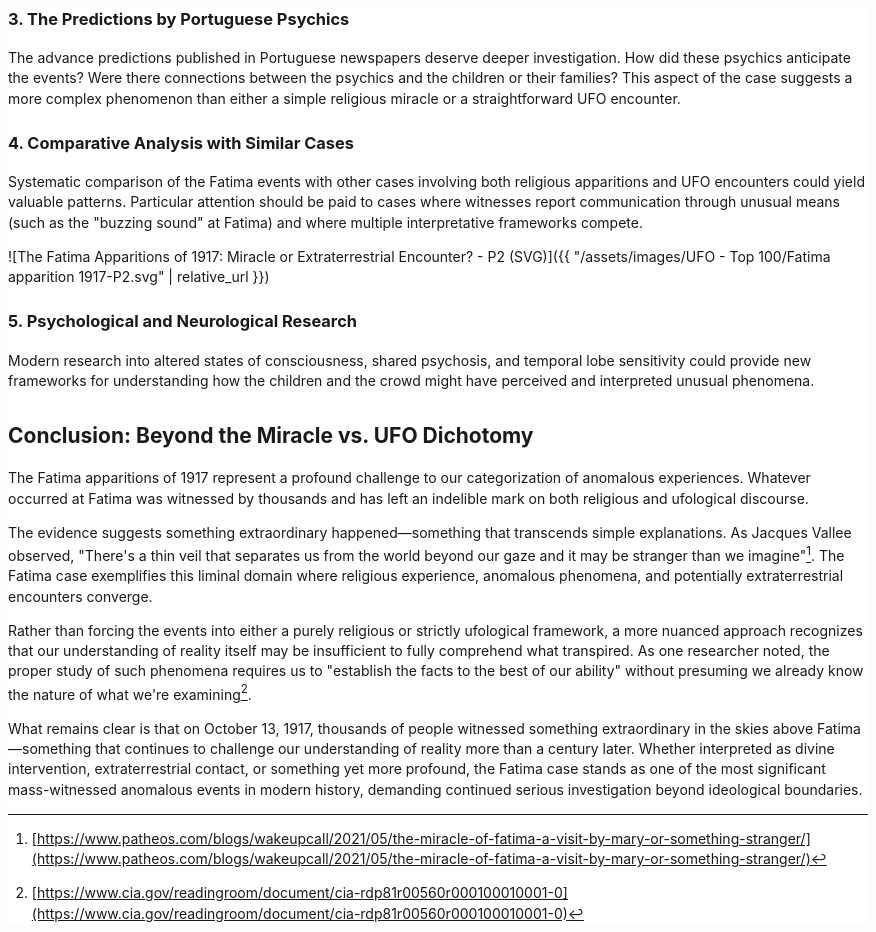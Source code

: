 ### 3. The Predictions by Portuguese Psychics

The advance predictions published in Portuguese newspapers deserve deeper investigation. How did these psychics anticipate the events? Were there connections between the psychics and the children or their families? This aspect of the case suggests a more complex phenomenon than either a simple religious miracle or a straightforward UFO encounter.

### 4. Comparative Analysis with Similar Cases

Systematic comparison of the Fatima events with other cases involving both religious apparitions and UFO encounters could yield valuable patterns. Particular attention should be paid to cases where witnesses report communication through unusual means (such as the "buzzing sound" at Fatima) and where multiple interpretative frameworks compete.


![The Fatima Apparitions of 1917: Miracle or Extraterrestrial Encounter? - P2 (SVG)]({{ "/assets/images/UFO - Top 100/Fatima apparition 1917-P2.svg" | relative_url }})
### 5. Psychological and Neurological Research

Modern research into altered states of consciousness, shared psychosis, and temporal lobe sensitivity could provide new frameworks for understanding how the children and the crowd might have perceived and interpreted unusual phenomena.

## Conclusion: Beyond the Miracle vs. UFO Dichotomy

The Fatima apparitions of 1917 represent a profound challenge to our categorization of anomalous experiences. Whatever occurred at Fatima was witnessed by thousands and has left an indelible mark on both religious and ufological discourse.

The evidence suggests something extraordinary happened—something that transcends simple explanations. As Jacques Vallee observed, "There's a thin veil that separates us from the world beyond our gaze and it may be stranger than we imagine"[^1]. The Fatima case exemplifies this liminal domain where religious experience, anomalous phenomena, and potentially extraterrestrial encounters converge.

Rather than forcing the events into either a purely religious or strictly ufological framework, a more nuanced approach recognizes that our understanding of reality itself may be insufficient to fully comprehend what transpired. As one researcher noted, the proper study of such phenomena requires us to "establish the facts to the best of our ability" without presuming we already know the nature of what we're examining[^6].

What remains clear is that on October 13, 1917, thousands of people witnessed something extraordinary in the skies above Fatima—something that continues to challenge our understanding of reality more than a century later. Whether interpreted as divine intervention, extraterrestrial contact, or something yet more profound, the Fatima case stands as one of the most significant mass-witnessed anomalous events in modern history, demanding continued serious investigation beyond ideological boundaries.


[^1]: [https://www.patheos.com/blogs/wakeupcall/2021/05/the-miracle-of-fatima-a-visit-by-mary-or-something-stranger/](https://www.patheos.com/blogs/wakeupcall/2021/05/the-miracle-of-fatima-a-visit-by-mary-or-something-stranger/)
[^2]: [https://books.google.com/books/about/Celestial_Secrets.html?id=eGjfAAAACAAJ](https://books.google.com/books/about/Celestial_Secrets.html?id=eGjfAAAACAAJ)
[^3]: [https://www.reddit.com/r/UFOs/comments/v12dd9/in_1917_during_the_miracle_of_the_sun_in_fatima/](https://www.reddit.com/r/UFOs/comments/v12dd9/in_1917_during_the_miracle_of_the_sun_in_fatima/)
[^4]: [http://parasociology.blogspot.com/2008/12/reading-notes-heavenly-lights.html](http://parasociology.blogspot.com/2008/12/reading-notes-heavenly-lights.html)
[^5]: [https://www.hebrew-streams.org/works/hayom/fatima-ufo-rapture.pdf](https://www.hebrew-streams.org/works/hayom/fatima-ufo-rapture.pdf)
[^6]: [https://www.cia.gov/readingroom/document/cia-rdp81r00560r000100010001-0](https://www.cia.gov/readingroom/document/cia-rdp81r00560r000100010001-0)
[^7]: [https://bdigital.ufp.pt/bitstream/10284/7725/1/Cons-ciências_06-11.pdf](https://bdigital.ufp.pt/bitstream/10284/7725/1/Cons-ciências_06-11.pdf)
[^8]: [https://www.goodreads.com/en/book/show/615663.Heavenly_Lights](https://www.goodreads.com/en/book/show/615663.Heavenly_Lights)
[^9]: [https://www.reddit.com/r/UFOs/comments/rtzgbw/i_have_studied_the_fatima_apparition_and_miracle/](https://www.reddit.com/r/UFOs/comments/rtzgbw/i_have_studied_the_fatima_apparition_and_miracle/)
[^10]: [https://www.ancient-origins.net/opinion-guest-authors/miracle-sun-1917-ancient-angels-fatima-possible-common-origins-star-gods-021106](https://www.ancient-origins.net/opinion-guest-authors/miracle-sun-1917-ancient-angels-fatima-possible-common-origins-star-gods-021106)
[^11]: [https://www.youtube.com/watch?v=djfmZ3wKex0](https://www.youtube.com/watch?v=djfmZ3wKex0)
[^12]: [https://www.dreadcentral.com/news/358678/miracle-or-ufo-sighting-richard-stanley-presents-santiago-lutero-the-last-secret-of-fatima/](https://www.dreadcentral.com/news/358678/miracle-or-ufo-sighting-richard-stanley-presents-santiago-lutero-the-last-secret-of-fatima/)
[^13]: [https://bdigital.ufp.pt/bitstream/10284/7726/1/Cons-ciências_06-12.pdf](https://bdigital.ufp.pt/bitstream/10284/7726/1/Cons-ciências_06-12.pdf)
[^14]: [https://podcasters.spotify.com/pod/show/disclosure-team/episodes/Fatima-and-The-UFO-Phenomenon---Francisco-Mouro-Corra-e2n0oe3](https://podcasters.spotify.com/pod/show/disclosure-team/episodes/Fatima-and-The-UFO-Phenomenon---Francisco-Mouro-Corra-e2n0oe3)
[^15]: [https://en.wikipedia.org/wiki/List_of_reported_UFO_sightings](https://en.wikipedia.org/wiki/List_of_reported_UFO_sightings)
[^16]: [https://www.traditioninaction.org/bkreviews/A_041_Celestial.htm](https://www.traditioninaction.org/bkreviews/A_041_Celestial.htm)
[^17]: [https://books.google.com/books/about/Heavenly_Lights.html?id=gCvcAQAACAAJ](https://books.google.com/books/about/Heavenly_Lights.html?id=gCvcAQAACAAJ)
[^18]: [https://www.abebooks.co.uk/9780973534139/Heavenly-Lights-Apparitions-Fatima-UFO-0973534133/plp](https://www.abebooks.co.uk/9780973534139/Heavenly-Lights-Apparitions-Fatima-UFO-0973534133/plp)
[^19]: [https://www.barnesandnoble.com/w/heavenly-lights-joaquim-fernandes/1130958863](https://www.barnesandnoble.com/w/heavenly-lights-joaquim-fernandes/1130958863)
[^20]: [https://books.google.com/books/about/Heavenly_Lights.html?id=oqSAGQAACAAJ](https://books.google.com/books/about/Heavenly_Lights.html?id=oqSAGQAACAAJ)